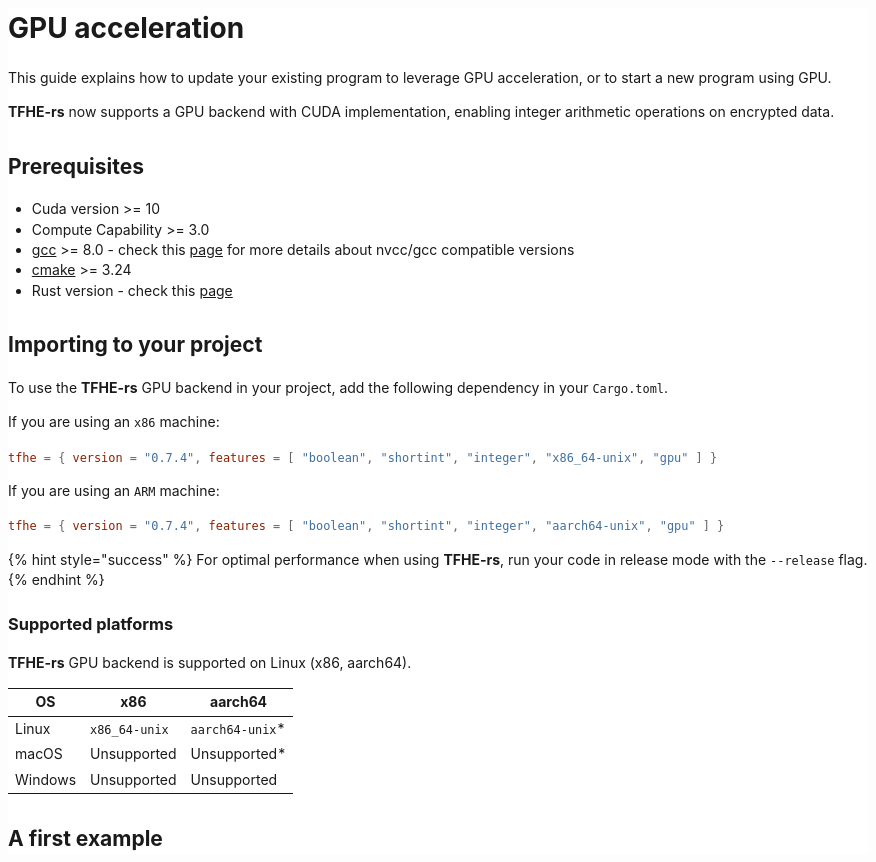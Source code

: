 # GPU acceleration

This guide explains how to update your existing program to leverage GPU acceleration, or to start a new program using GPU.

**TFHE-rs** now supports a GPU backend with CUDA implementation, enabling integer arithmetic operations on encrypted data.

## Prerequisites

* Cuda version >= 10
* Compute Capability >= 3.0
* [gcc](https://gcc.gnu.org/) >= 8.0 - check this [page](https://gist.github.com/ax3l/9489132) for more details about nvcc/gcc compatible versions
* [cmake](https://cmake.org/) >= 3.24
* Rust version - check this [page](rust\_configuration.md)

## Importing to your project

To use the **TFHE-rs** GPU backend in your project, add the following dependency in your `Cargo.toml`.

If you are using an `x86` machine:

```toml
tfhe = { version = "0.7.4", features = [ "boolean", "shortint", "integer", "x86_64-unix", "gpu" ] }
```

If you are using an `ARM` machine:

```toml
tfhe = { version = "0.7.4", features = [ "boolean", "shortint", "integer", "aarch64-unix", "gpu" ] }
```

{% hint style="success" %}
For optimal performance when using **TFHE-rs**, run your code in release mode with the `--release` flag.
{% endhint %}

### Supported platforms

**TFHE-rs** GPU backend is supported on Linux (x86, aarch64).

| OS      | x86           | aarch64          |
| ------- | ------------- | ---------------- |
| Linux   | `x86_64-unix` | `aarch64-unix`\* |
| macOS   | Unsupported   | Unsupported\*    |
| Windows | Unsupported   | Unsupported      |

## A first example
